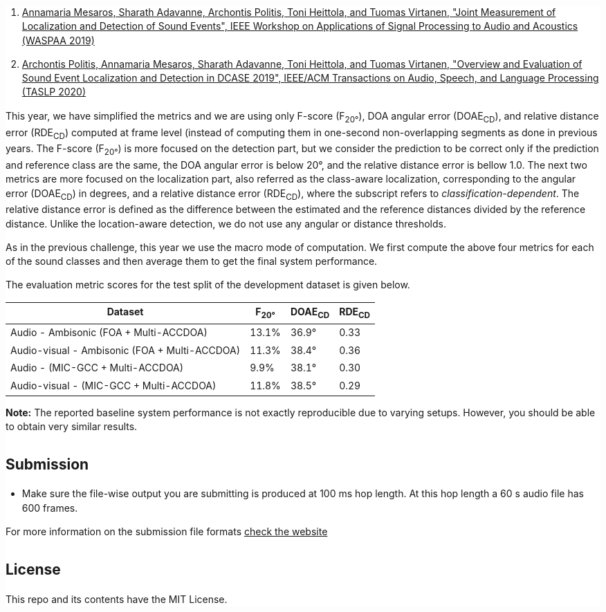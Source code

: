 1. [Annamaria Mesaros, Sharath Adavanne, Archontis Politis, Toni Heittola, and Tuomas Virtanen, "Joint Measurement of Localization and Detection of Sound Events", IEEE Workshop on Applications of Signal Processing to Audio and Acoustics (WASPAA 2019)](https://ieeexplore.ieee.org/document/8937220)

2. [Archontis Politis, Annamaria Mesaros, Sharath Adavanne, Toni Heittola, and Tuomas Virtanen, "Overview and Evaluation of Sound Event Localization and Detection in DCASE 2019", IEEE/ACM Transactions on Audio, Speech, and Language Processing (TASLP 2020)](https://arxiv.org/pdf/2009.02792.pdf)

This year, we have simplified the metrics and we are using only F-score (F<sub>20°</sub>), DOA angular error (DOAE<sub>CD</sub>), and relative distance error (RDE<sub>CD</sub>) computed at frame level (instead of computing them in one-second non-overlapping segments as done in previous years.
The F-score (F<sub>20°</sub>) is more focused on the detection part, but we consider the prediction to be correct only if the prediction and reference class are the same, the DOA angular error is below 20&deg;, and the relative distance error is bellow 1.0.
The next two metrics are more focused on the localization part, also referred as the class-aware localization, corresponding to the angular error (DOAE<sub>CD</sub>) in degrees, and a relative distance error (RDE<sub>CD</sub>), where the subscript refers to _classification-dependent_. The relative distance error is defined as the difference between the estimated and the reference distances divided by the reference distance. Unlike the location-aware detection, we do not use any angular or distance thresholds.

As in the previous challenge, this year we use the macro mode of computation. We first compute the above four metrics for each of the sound classes and then average them to get the final system performance.

The evaluation metric scores for the test split of the development dataset is given below. 

| Dataset | F<sub>20°</sub> | DOAE<sub>CD</sub> | RDE<sub>CD</sub> |
| ----| --- | --- | --- |
| Audio - Ambisonic (FOA + Multi-ACCDOA) | 13.1% | 36.9&deg; | 0.33 |
| Audio-visual - Ambisonic (FOA + Multi-ACCDOA) | 11.3% | 38.4&deg; | 0.36 |
| Audio - (MIC-GCC + Multi-ACCDOA) | 9.9% | 38.1&deg; | 0.30 |
| Audio-visual - (MIC-GCC + Multi-ACCDOA) | 11.8% | 38.5&deg; | 0.29 |

**Note:** The reported baseline system performance is not exactly reproducible due to varying setups. However, you should be able to obtain very similar results.

## Submission

* Make sure the file-wise output you are submitting is produced at 100 ms hop length. At this hop length a 60 s audio file has 600 frames.

For more information on the submission file formats [check the website](https://dcase.community/challenge2024/task-sound-event-localization-and-detection-evaluated-in-real-spatial-sound-scenes#submission)

## License

This repo and its contents have the MIT License.
